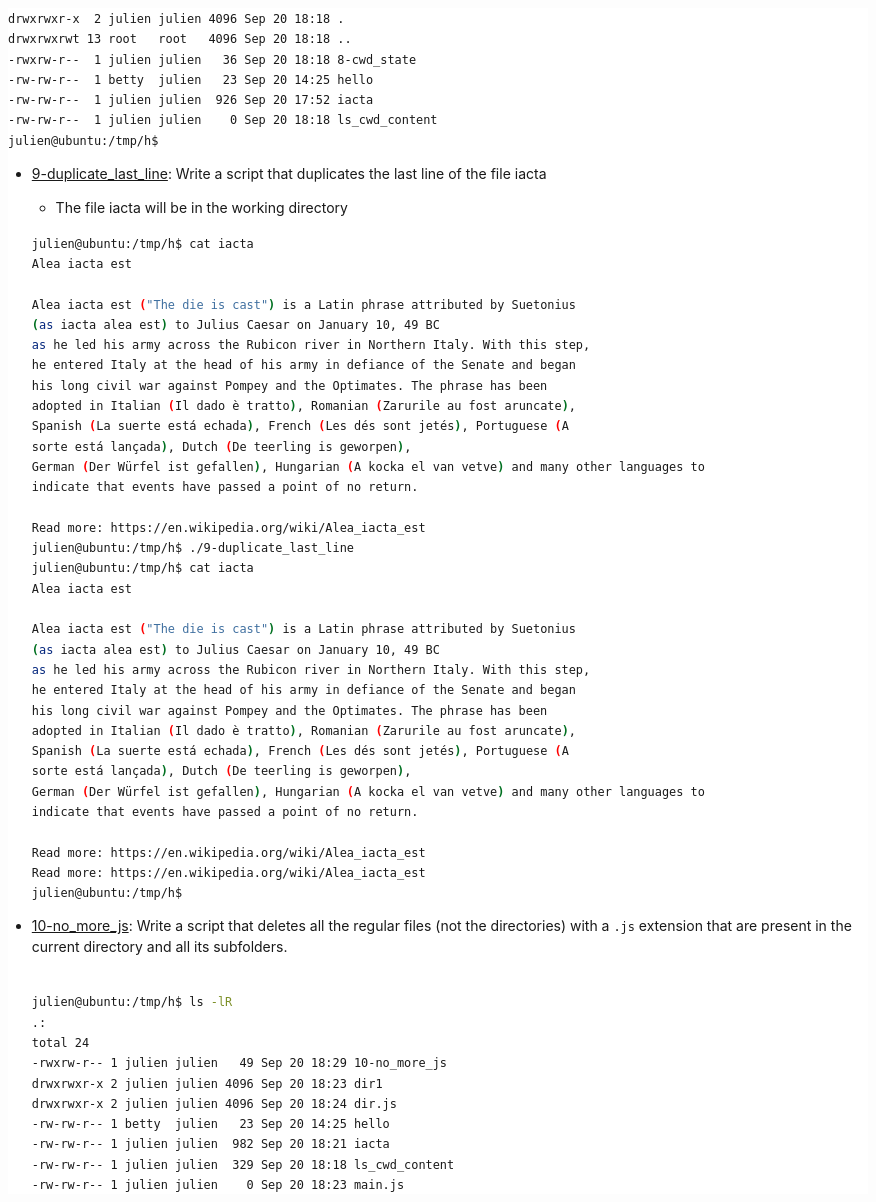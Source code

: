   ```bash
  drwxrwxr-x  2 julien julien 4096 Sep 20 18:18 .
  drwxrwxrwt 13 root   root   4096 Sep 20 18:18 ..
  -rwxrw-r--  1 julien julien   36 Sep 20 18:18 8-cwd_state
  -rw-rw-r--  1 betty  julien   23 Sep 20 14:25 hello
  -rw-rw-r--  1 julien julien  926 Sep 20 17:52 iacta
  -rw-rw-r--  1 julien julien    0 Sep 20 18:18 ls_cwd_content
  julien@ubuntu:/tmp/h$ 
  ```

- [9-duplicate_last_line](./9-duplicate_last_line): Write a script that duplicates the last line of the file iacta
  - The file iacta will be in the working directory

  ```bash
  julien@ubuntu:/tmp/h$ cat iacta 
  Alea iacta est
  
  Alea iacta est ("The die is cast") is a Latin phrase attributed by Suetonius
  (as iacta alea est) to Julius Caesar on January 10, 49 BC
  as he led his army across the Rubicon river in Northern Italy. With this step,
  he entered Italy at the head of his army in defiance of the Senate and began
  his long civil war against Pompey and the Optimates. The phrase has been
  adopted in Italian (Il dado è tratto), Romanian (Zarurile au fost aruncate),
  Spanish (La suerte está echada), French (Les dés sont jetés), Portuguese (A
  sorte está lançada), Dutch (De teerling is geworpen),
  German (Der Würfel ist gefallen), Hungarian (A kocka el van vetve) and many other languages to
  indicate that events have passed a point of no return.
  
  Read more: https://en.wikipedia.org/wiki/Alea_iacta_est
  julien@ubuntu:/tmp/h$ ./9-duplicate_last_line 
  julien@ubuntu:/tmp/h$ cat iacta 
  Alea iacta est
  
  Alea iacta est ("The die is cast") is a Latin phrase attributed by Suetonius
  (as iacta alea est) to Julius Caesar on January 10, 49 BC
  as he led his army across the Rubicon river in Northern Italy. With this step,
  he entered Italy at the head of his army in defiance of the Senate and began
  his long civil war against Pompey and the Optimates. The phrase has been
  adopted in Italian (Il dado è tratto), Romanian (Zarurile au fost aruncate),
  Spanish (La suerte está echada), French (Les dés sont jetés), Portuguese (A
  sorte está lançada), Dutch (De teerling is geworpen),
  German (Der Würfel ist gefallen), Hungarian (A kocka el van vetve) and many other languages to
  indicate that events have passed a point of no return.
  
  Read more: https://en.wikipedia.org/wiki/Alea_iacta_est
  Read more: https://en.wikipedia.org/wiki/Alea_iacta_est
  julien@ubuntu:/tmp/h$ 
  ```

- [10-no_more_js](./10-no_more_js): Write a script that deletes all the regular files (not the directories) with a `.js` extension that are present in the current directory and all its subfolders.

  ```bash
  
  julien@ubuntu:/tmp/h$ ls -lR
  .:
  total 24
  -rwxrw-r-- 1 julien julien   49 Sep 20 18:29 10-no_more_js
  drwxrwxr-x 2 julien julien 4096 Sep 20 18:23 dir1
  drwxrwxr-x 2 julien julien 4096 Sep 20 18:24 dir.js
  -rw-rw-r-- 1 betty  julien   23 Sep 20 14:25 hello
  -rw-rw-r-- 1 julien julien  982 Sep 20 18:21 iacta
  -rw-rw-r-- 1 julien julien  329 Sep 20 18:18 ls_cwd_content
  -rw-rw-r-- 1 julien julien    0 Sep 20 18:23 main.js
  
  ```
